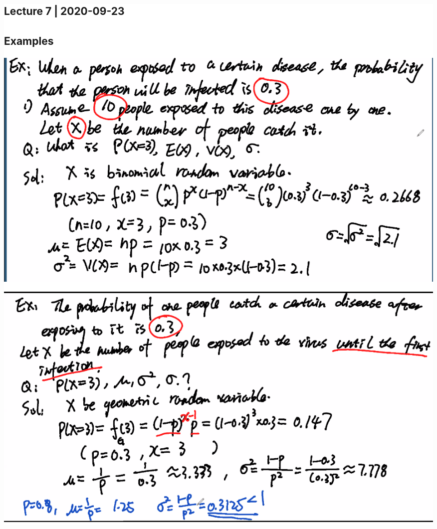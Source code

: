 ## Lecture 7 | 2020-09-23

## Examples

![image-20200923104918962](images/lecture/image-20200923104918962.png)



![image-20200923110127371](images/lecture/image-20200923110127371.png)
